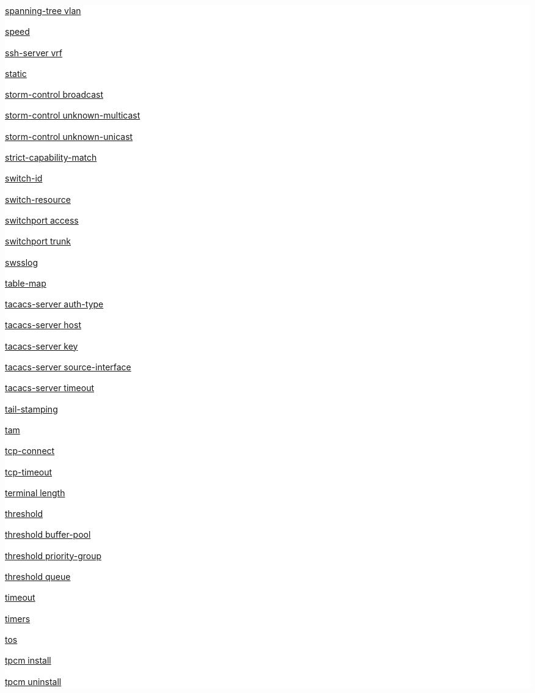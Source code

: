 [spanning-tree vlan](#spanning-tree-vlan)

[speed](#speed)

[ssh-server vrf](#ssh-server-vrf)

[static](#static)

[storm-control broadcast](#storm-control-broadcast)

[storm-control unknown-multicast](#storm-control-unknown-multicast)

[storm-control unknown-unicast](#storm-control-unknown-unicast)

[strict-capability-match](#strict-capability-match)

[switch-id](#switch-id)

[switch-resource](#switch-resource)

[switchport access](#switchport-access)

[switchport trunk](#switchport-trunk)

[swsslog](#swsslog)

[table-map](#table-map)

[tacacs-server auth-type](#tacacs-server-auth-type)

[tacacs-server host](#tacacs-server-host)

[tacacs-server key](#tacacs-server-key)

[tacacs-server source-interface](#tacacs-server-source-interface)

[tacacs-server timeout](#tacacs-server-timeout)

[tail-stamping](#tail-stamping)

[tam](#tam)

[tcp-connect](#tcp-connect)

[tcp-timeout](#tcp-timeout)

[terminal length](#terminal-length)

[threshold](#threshold)

[threshold buffer-pool](#threshold-buffer-pool)

[threshold priority-group](#threshold-priority-group)

[threshold queue](#threshold-queue)

[timeout](#timeout)

[timers](#timers)

[tos](#tos)

[tpcm install](#tpcm-install)

[tpcm uninstall](#tpcm-uninstall)
